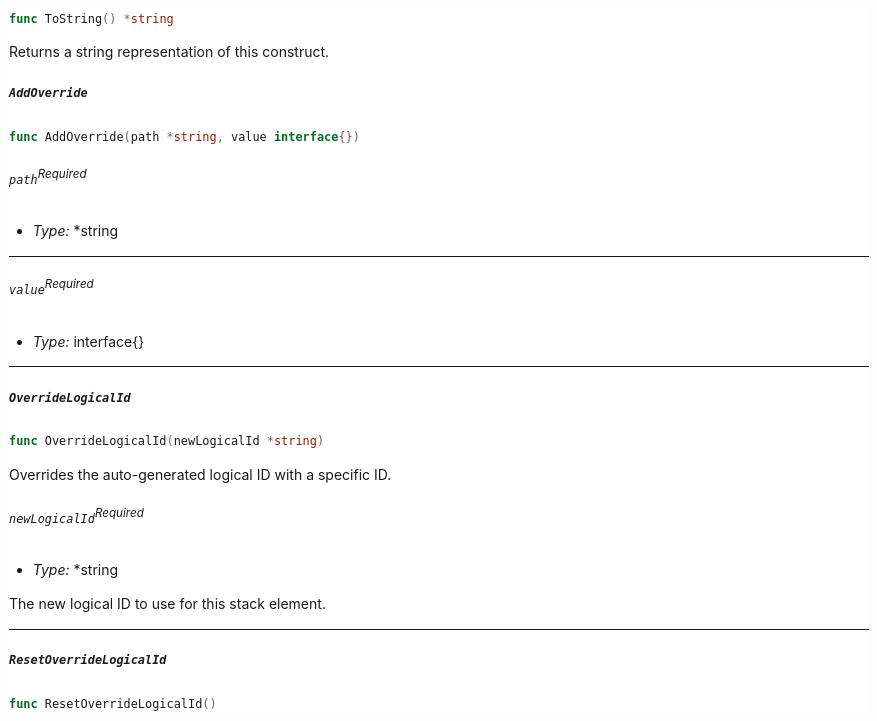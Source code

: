 ```go
func ToString() *string
```

Returns a string representation of this construct.

##### `AddOverride` <a name="AddOverride" id="@cdktf/provider-datadog.dataDatadogServiceAccount.DataDatadogServiceAccount.addOverride"></a>

```go
func AddOverride(path *string, value interface{})
```

###### `path`<sup>Required</sup> <a name="path" id="@cdktf/provider-datadog.dataDatadogServiceAccount.DataDatadogServiceAccount.addOverride.parameter.path"></a>

- *Type:* *string

---

###### `value`<sup>Required</sup> <a name="value" id="@cdktf/provider-datadog.dataDatadogServiceAccount.DataDatadogServiceAccount.addOverride.parameter.value"></a>

- *Type:* interface{}

---

##### `OverrideLogicalId` <a name="OverrideLogicalId" id="@cdktf/provider-datadog.dataDatadogServiceAccount.DataDatadogServiceAccount.overrideLogicalId"></a>

```go
func OverrideLogicalId(newLogicalId *string)
```

Overrides the auto-generated logical ID with a specific ID.

###### `newLogicalId`<sup>Required</sup> <a name="newLogicalId" id="@cdktf/provider-datadog.dataDatadogServiceAccount.DataDatadogServiceAccount.overrideLogicalId.parameter.newLogicalId"></a>

- *Type:* *string

The new logical ID to use for this stack element.

---

##### `ResetOverrideLogicalId` <a name="ResetOverrideLogicalId" id="@cdktf/provider-datadog.dataDatadogServiceAccount.DataDatadogServiceAccount.resetOverrideLogicalId"></a>

```go
func ResetOverrideLogicalId()
```
